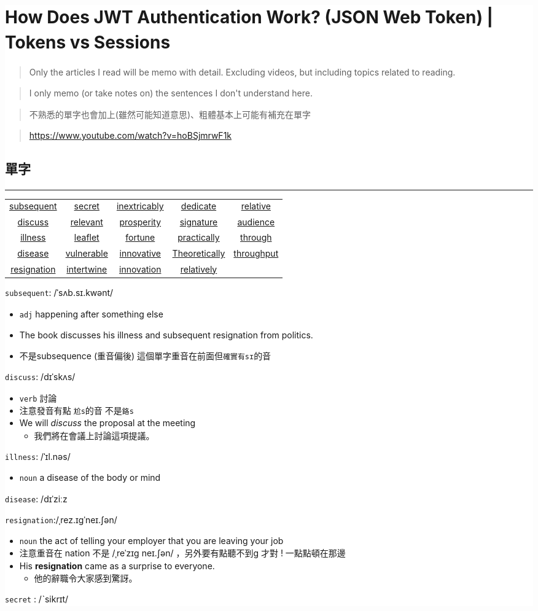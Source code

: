 # How Does JWT Authentication Work? (JSON Web Token) | Tokens vs Sessions

> Only the articles I read will be memo with detail. Excluding videos, but including topics related to reading.

> I only memo (or take notes on) the sentences I don't understand here.

> 不熟悉的單字也會加上(雖然可能知道意思)、粗體基本上可能有補充在單字

> https://www.youtube.com/watch?v=hoBSjmrwF1k

## 單字

--- 

|                             |                           |                               |                                 |                           |
|:---------------------------:|:-------------------------:|:-----------------------------:|:-------------------------------:|:-------------------------:|
| [subsequent](#subsequent)   | [secret](#secret)         | [inextricably](#inextricably) | [dedicate](#dedicate)           | [relative](#relative)     |
| [discuss](#discuss)         | [relevant](#relevant)     | [prosperity](#prosperity)     | [signature](#signature)         | [audience](#audience)     |
| [illness](#illness)         | [leaflet](#leaflet)       | [fortune](#fortune)           | [practically](#practically)     | [through](#through)       |
| [disease](#disease)         | [vulnerable](#vulnerable) | [innovative](#innovative)     | [Theoretically](#Theoretically) | [throughput](#throughput) |
| [resignation](#resignation) | [intertwine](#intertwine) | [innovation](#innovation)     | [relatively](#relatively)       |                           |

`subsequent`: /ˈsʌb.sɪ.kwənt/  <span id='subsequent'> </span>

- `adj` happening after something else

- The book discusses his illness and subsequent resignation from politics.

- 不是subsequence (重音偏後) 這個單字重音在前面但`確實有sɪ`的音

`discuss`: /dɪˈskʌs/        <span id='discuss'> </span>

- `verb` 討論
- 注意發音有點 `尬s`的音  不是`鉻s`
- We will *discuss* the proposal at the meeting
  - 我們將在會議上討論這項提議。

`illness`: /ˈɪl.nəs/        <span id='illness'> </span>

- `noun`  a disease of the body or mind

`disease`: /dɪˈziːz       <span id='disease'> </span>

`resignation`:/ˌrez.ɪɡˈneɪ.ʃən/           <span id='resignation'> </span>

- `noun` the act of telling your employer that you are leaving your job
- 注意重音在 nation 不是 /ˌreˈzɪɡ neɪ.ʃən/ ，另外要有點聽不到g 才對 ! 一點點頓在那邊
- His **resignation** came as a surprise to everyone.
  - 他的辭職令大家感到驚訝。 

`secret` : /ˋsikrɪt/        <span id='secret'> </span>
